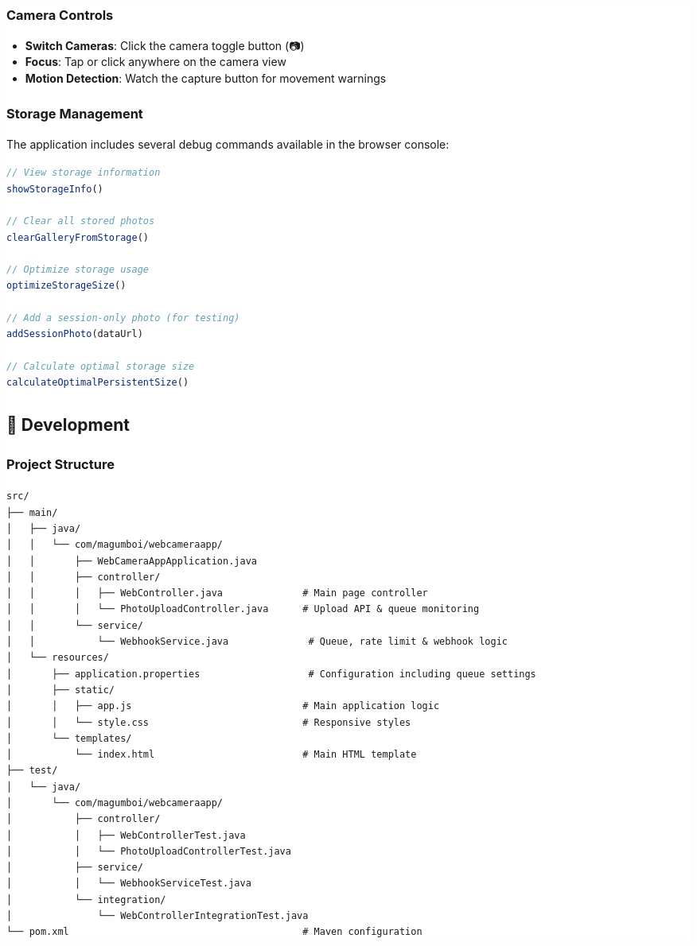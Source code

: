 ### Camera Controls

- **Switch Cameras**: Click the camera toggle button (📷)
- **Focus**: Tap or click anywhere on the camera view
- **Motion Detection**: Watch the capture button for movement warnings

### Storage Management

The application includes several debug commands available in the browser console:

```javascript
// View storage information
showStorageInfo()

// Clear all stored photos
clearGalleryFromStorage()

// Optimize storage usage
optimizeStorageSize()

// Add a session-only photo (for testing)
addSessionPhoto(dataUrl)

// Calculate optimal storage size
calculateOptimalPersistentSize()
```

## 🔧 Development

### Project Structure

```
src/
├── main/
│   ├── java/
│   │   └── com/magumboi/webcameraapp/
│   │       ├── WebCameraAppApplication.java
│   │       ├── controller/
│   │       │   ├── WebController.java              # Main page controller
│   │       │   └── PhotoUploadController.java      # Upload API & queue monitoring
│   │       └── service/
│   │           └── WebhookService.java              # Queue, rate limit & webhook logic
│   └── resources/
│       ├── application.properties                   # Configuration including queue settings
│       ├── static/
│       │   ├── app.js                              # Main application logic
│       │   └── style.css                           # Responsive styles
│       └── templates/
│           └── index.html                          # Main HTML template
├── test/
│   └── java/
│       └── com/magumboi/webcameraapp/
│           ├── controller/
│           │   ├── WebControllerTest.java
│           │   └── PhotoUploadControllerTest.java
│           ├── service/
│           │   └── WebhookServiceTest.java
│           └── integration/
│               └── WebControllerIntegrationTest.java
└── pom.xml                                         # Maven configuration
```
